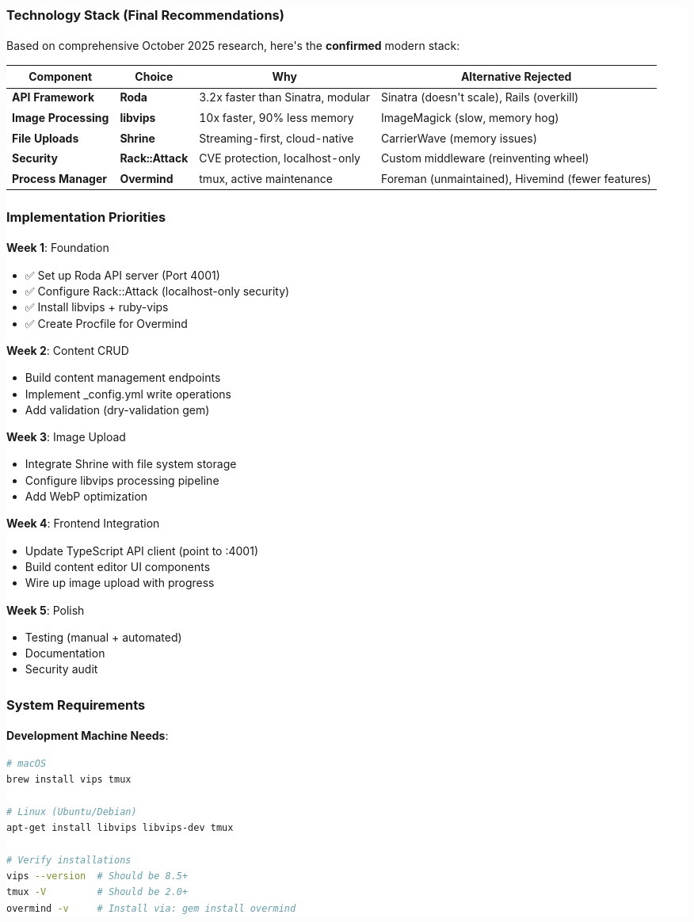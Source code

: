 ### Technology Stack (Final Recommendations)

Based on comprehensive October 2025 research, here's the **confirmed** modern stack:

| Component | Choice | Why | Alternative Rejected |
|-----------|--------|-----|---------------------|
| **API Framework** | **Roda** | 3.2x faster than Sinatra, modular | Sinatra (doesn't scale), Rails (overkill) |
| **Image Processing** | **libvips** | 10x faster, 90% less memory | ImageMagick (slow, memory hog) |
| **File Uploads** | **Shrine** | Streaming-first, cloud-native | CarrierWave (memory issues) |
| **Security** | **Rack::Attack** | CVE protection, localhost-only | Custom middleware (reinventing wheel) |
| **Process Manager** | **Overmind** | tmux, active maintenance | Foreman (unmaintained), Hivemind (fewer features) |

### Implementation Priorities

**Week 1**: Foundation
- ✅ Set up Roda API server (Port 4001)
- ✅ Configure Rack::Attack (localhost-only security)
- ✅ Install libvips + ruby-vips
- ✅ Create Procfile for Overmind

**Week 2**: Content CRUD
- Build content management endpoints
- Implement _config.yml write operations
- Add validation (dry-validation gem)

**Week 3**: Image Upload
- Integrate Shrine with file system storage
- Configure libvips processing pipeline
- Add WebP optimization

**Week 4**: Frontend Integration
- Update TypeScript API client (point to :4001)
- Build content editor UI components
- Wire up image upload with progress

**Week 5**: Polish
- Testing (manual + automated)
- Documentation
- Security audit

### System Requirements

**Development Machine Needs**:
```bash
# macOS
brew install vips tmux

# Linux (Ubuntu/Debian)
apt-get install libvips libvips-dev tmux

# Verify installations
vips --version  # Should be 8.5+
tmux -V         # Should be 2.0+
overmind -v     # Install via: gem install overmind
```
